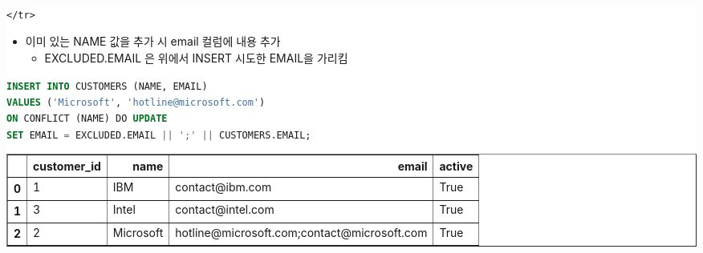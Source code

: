     </tr>
  </tbody>
</table>
</div>

- 이미 있는 NAME 값을 추가 시 email 컬럼에 내용 추가
  - EXCLUDED.EMAIL 은 위에서 INSERT 시도한 EMAIL을 가리킴

```sql
INSERT INTO CUSTOMERS (NAME, EMAIL)
VALUES ('Microsoft', 'hotline@microsoft.com')
ON CONFLICT (NAME) DO UPDATE
SET EMAIL = EXCLUDED.EMAIL || ';' || CUSTOMERS.EMAIL;
```

<div>
<style scoped>
    .dataframe tbody tr th:only-of-type {
        vertical-align: middle;
    }

    .dataframe tbody tr th {
        vertical-align: top;
    }

    .dataframe thead th {
        text-align: right;
    }

</style>
<table border="1" class="dataframe">
  <thead>
    <tr style="text-align: right;">
      <th></th>
      <th>customer_id</th>
      <th>name</th>
      <th>email</th>
      <th>active</th>
    </tr>
  </thead>
  <tbody>
    <tr>
      <th>0</th>
      <td>1</td>
      <td>IBM</td>
      <td>contact@ibm.com</td>
      <td>True</td>
    </tr>
    <tr>
      <th>1</th>
      <td>3</td>
      <td>Intel</td>
      <td>contact@intel.com</td>
      <td>True</td>
    </tr>
    <tr>
      <th>2</th>
      <td>2</td>
      <td>Microsoft</td>
      <td>hotline@microsoft.com;contact@microsoft.com</td>
      <td>True</td>
    </tr>
  </tbody>
</table>
</div>
